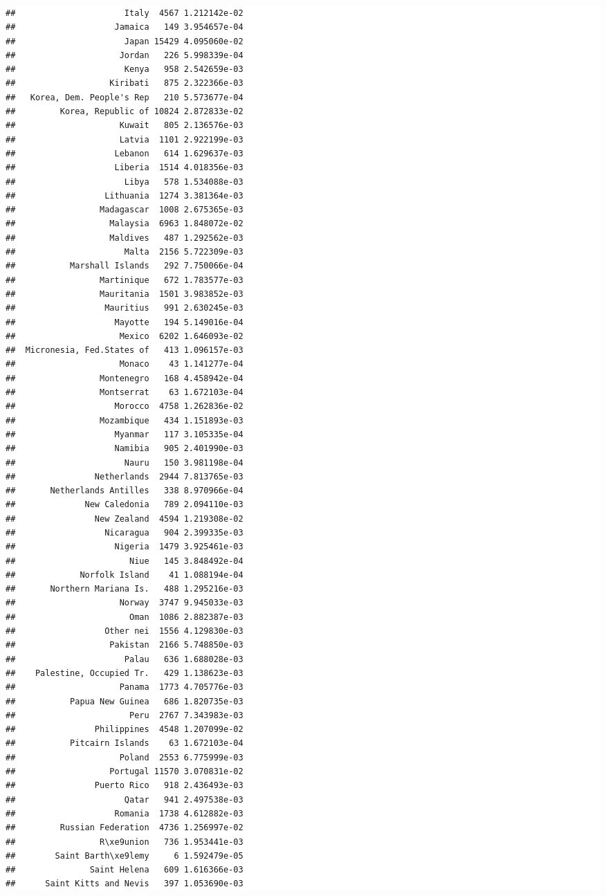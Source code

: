 ```
##                      Italy  4567 1.212142e-02
##                    Jamaica   149 3.954657e-04
##                      Japan 15429 4.095060e-02
##                     Jordan   226 5.998339e-04
##                      Kenya   958 2.542659e-03
##                   Kiribati   875 2.322366e-03
##   Korea, Dem. People's Rep   210 5.573677e-04
##         Korea, Republic of 10824 2.872833e-02
##                     Kuwait   805 2.136576e-03
##                     Latvia  1101 2.922199e-03
##                    Lebanon   614 1.629637e-03
##                    Liberia  1514 4.018356e-03
##                      Libya   578 1.534088e-03
##                  Lithuania  1274 3.381364e-03
##                 Madagascar  1008 2.675365e-03
##                   Malaysia  6963 1.848072e-02
##                   Maldives   487 1.292562e-03
##                      Malta  2156 5.722309e-03
##           Marshall Islands   292 7.750066e-04
##                 Martinique   672 1.783577e-03
##                 Mauritania  1501 3.983852e-03
##                  Mauritius   991 2.630245e-03
##                    Mayotte   194 5.149016e-04
##                     Mexico  6202 1.646093e-02
##  Micronesia, Fed.States of   413 1.096157e-03
##                     Monaco    43 1.141277e-04
##                 Montenegro   168 4.458942e-04
##                 Montserrat    63 1.672103e-04
##                    Morocco  4758 1.262836e-02
##                 Mozambique   434 1.151893e-03
##                    Myanmar   117 3.105335e-04
##                    Namibia   905 2.401990e-03
##                      Nauru   150 3.981198e-04
##                Netherlands  2944 7.813765e-03
##       Netherlands Antilles   338 8.970966e-04
##              New Caledonia   789 2.094110e-03
##                New Zealand  4594 1.219308e-02
##                  Nicaragua   904 2.399335e-03
##                    Nigeria  1479 3.925461e-03
##                       Niue   145 3.848492e-04
##             Norfolk Island    41 1.088194e-04
##       Northern Mariana Is.   488 1.295216e-03
##                     Norway  3747 9.945033e-03
##                       Oman  1086 2.882387e-03
##                  Other nei  1556 4.129830e-03
##                   Pakistan  2166 5.748850e-03
##                      Palau   636 1.688028e-03
##    Palestine, Occupied Tr.   429 1.138623e-03
##                     Panama  1773 4.705776e-03
##           Papua New Guinea   686 1.820735e-03
##                       Peru  2767 7.343983e-03
##                Philippines  4548 1.207099e-02
##           Pitcairn Islands    63 1.672103e-04
##                     Poland  2553 6.775999e-03
##                   Portugal 11570 3.070831e-02
##                Puerto Rico   918 2.436493e-03
##                      Qatar   941 2.497538e-03
##                    Romania  1738 4.612882e-03
##         Russian Federation  4736 1.256997e-02
##                 R\xe9union   736 1.953441e-03
##        Saint Barth\xe9lemy     6 1.592479e-05
##               Saint Helena   609 1.616366e-03
##      Saint Kitts and Nevis   397 1.053690e-03
```